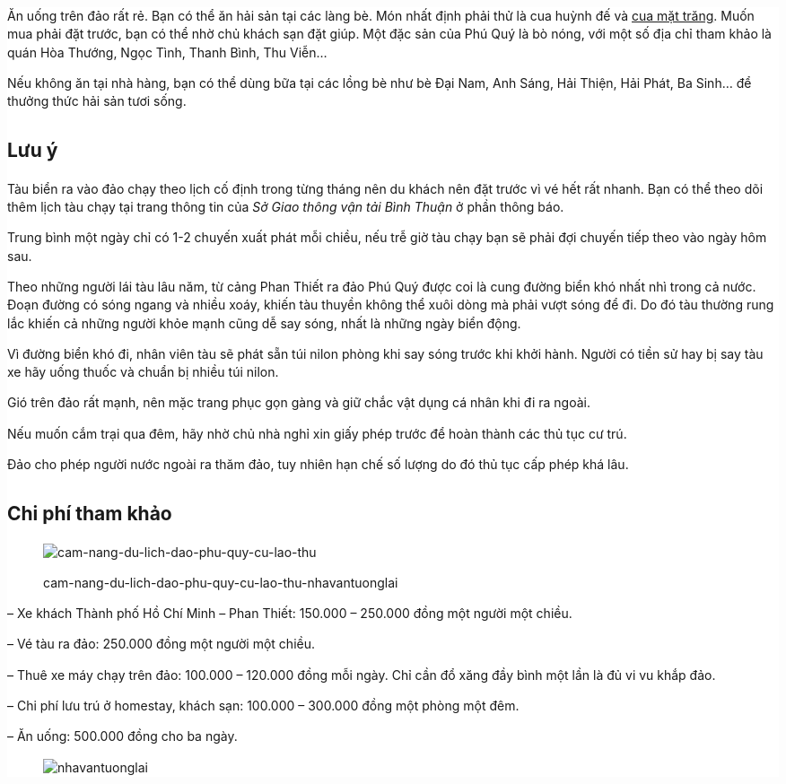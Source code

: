Ăn uống trên đảo rất rẻ. Bạn có thể ăn hải sản tại các làng bè. Món nhất định phải thử là cua huỳnh đế và [cua mặt trăng](https://info.nhavantuonglai.com/topick). Muốn mua phải đặt trước, bạn có thể nhờ chủ khách sạn đặt giúp. Một đặc sản của Phú Quý là bò nóng, với một số địa chỉ tham khảo là quán Hòa Thướng, Ngọc Tình, Thanh Bình, Thu Viễn…

Nếu không ăn tại nhà hàng, bạn có thể dùng bữa tại các lồng bè như bè Đại Nam, Anh Sáng, Hải Thiện, Hải Phát, Ba Sinh… để thưởng thức hải sản tươi sống.

## Lưu ý

Tàu biển ra vào đảo chạy theo lịch cố định trong từng tháng nên du khách nên đặt trước vì vé hết rất nhanh. Bạn có thể theo dõi thêm lịch tàu chạy tại trang thông tin của _Sở Giao thông vận tải Bình Thuận_ ở phần thông báo.

Trung bình một ngày chỉ có 1-2 chuyến xuất phát mỗi chiều, nếu trễ giờ tàu chạy bạn sẽ phải đợi chuyến tiếp theo vào ngày hôm sau.

Theo những người lái tàu lâu năm, từ cảng Phan Thiết ra đảo Phú Quý được coi là cung đường biển khó nhất nhì trong cả nước. Đoạn đường có sóng ngang và nhiều xoáy, khiến tàu thuyền không thể xuôi dòng mà phải vượt sóng để đi. Do đó tàu thường rung lắc khiến cả những người khỏe mạnh cũng dễ say sóng, nhất là những ngày biển động.

Vì đường biển khó đi, nhân viên tàu sẽ phát sẵn túi nilon phòng khi say sóng trước khi khởi hành. Người có tiền sử hay bị say tàu xe hãy uống thuốc và chuẩn bị nhiều túi nilon.

Gió trên đảo rất mạnh, nên mặc trang phục gọn gàng và giữ chắc vật dụng cá nhân khi đi ra ngoài.

Nếu muốn cắm trại qua đêm, hãy nhờ chủ nhà nghỉ xin giấy phép trước để hoàn thành các thủ tục cư trú.

Đảo cho phép người nước ngoài ra thăm đảo, tuy nhiên hạn chế số lượng do đó thủ tục cấp phép khá lâu.

## Chi phí tham khảo

<figure><img src="https://nhavantuonglai.com/image/article/cam-nang-du-lich-dao-phu-quy-cu-lao-thu-240.jpg" alt="cam-nang-du-lich-dao-phu-quy-cu-lao-thu" height=100% width=100%><figcaption><p>cam-nang-du-lich-dao-phu-quy-cu-lao-thu-nhavantuonglai</p></figcaption></figure>

– Xe khách Thành phố Hồ Chí Minh – Phan Thiết: 150.000 – 250.000 đồng một người một chiều.

– Vé tàu ra đảo: 250.000 đồng một người một chiều.

– Thuê xe máy chạy trên đảo: 100.000 – 120.000 đồng mỗi ngày. Chỉ cần đổ xăng đầy bình một lần là đủ vi vu khắp đảo.

– Chi phí lưu trú ở homestay, khách sạn: 100.000 – 300.000 đồng một phòng một đêm.

– Ăn uống: 500.000 đồng cho ba ngày.

<figure><img src="https://nhavantuonglai.com/image/cover/001-616.jpg" alt="nhavantuonglai" title="nhavantuonglai" height=100% width=100%><figcaption><p></p></figcaption></figure>